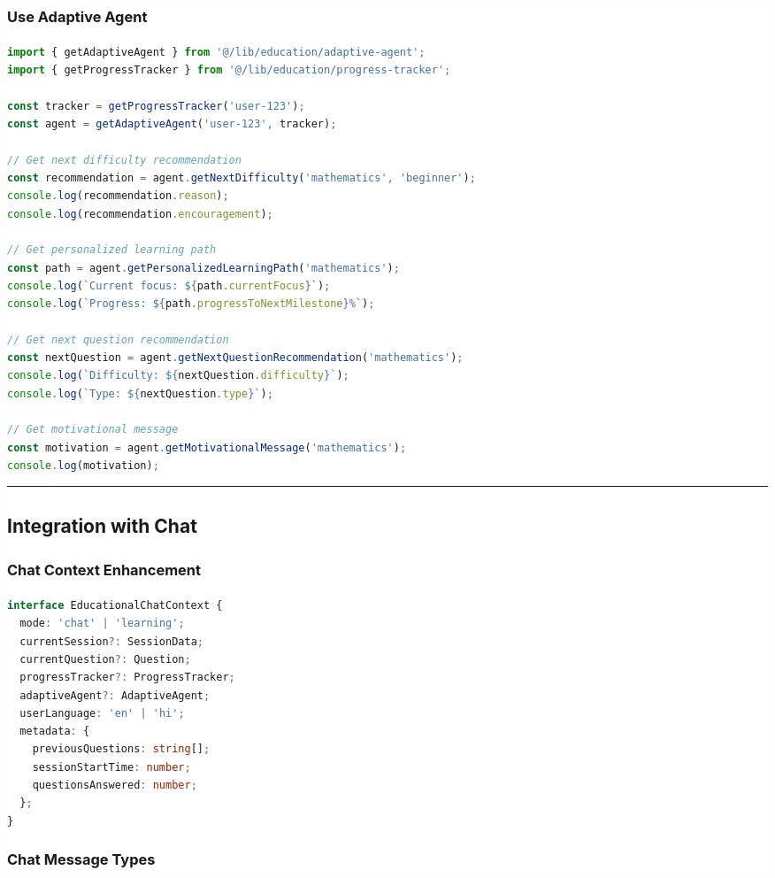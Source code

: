 ### Use Adaptive Agent

```typescript
import { getAdaptiveAgent } from '@/lib/education/adaptive-agent';
import { getProgressTracker } from '@/lib/education/progress-tracker';

const tracker = getProgressTracker('user-123');
const agent = getAdaptiveAgent('user-123', tracker);

// Get next difficulty recommendation
const recommendation = agent.getNextDifficulty('mathematics', 'beginner');
console.log(recommendation.reason);
console.log(recommendation.encouragement);

// Get personalized learning path
const path = agent.getPersonalizedLearningPath('mathematics');
console.log(`Current focus: ${path.currentFocus}`);
console.log(`Progress: ${path.progressToNextMilestone}%`);

// Get next question recommendation
const nextQuestion = agent.getNextQuestionRecommendation('mathematics');
console.log(`Difficulty: ${nextQuestion.difficulty}`);
console.log(`Type: ${nextQuestion.type}`);

// Get motivational message
const motivation = agent.getMotivationalMessage('mathematics');
console.log(motivation);
```

---

## Integration with Chat

### Chat Context Enhancement

```typescript
interface EducationalChatContext {
  mode: 'chat' | 'learning';
  currentSession?: SessionData;
  currentQuestion?: Question;
  progressTracker?: ProgressTracker;
  adaptiveAgent?: AdaptiveAgent;
  userLanguage: 'en' | 'hi';
  metadata: {
    previousQuestions: string[];
    sessionStartTime: number;
    questionsAnswered: number;
  };
}
```

### Chat Message Types
